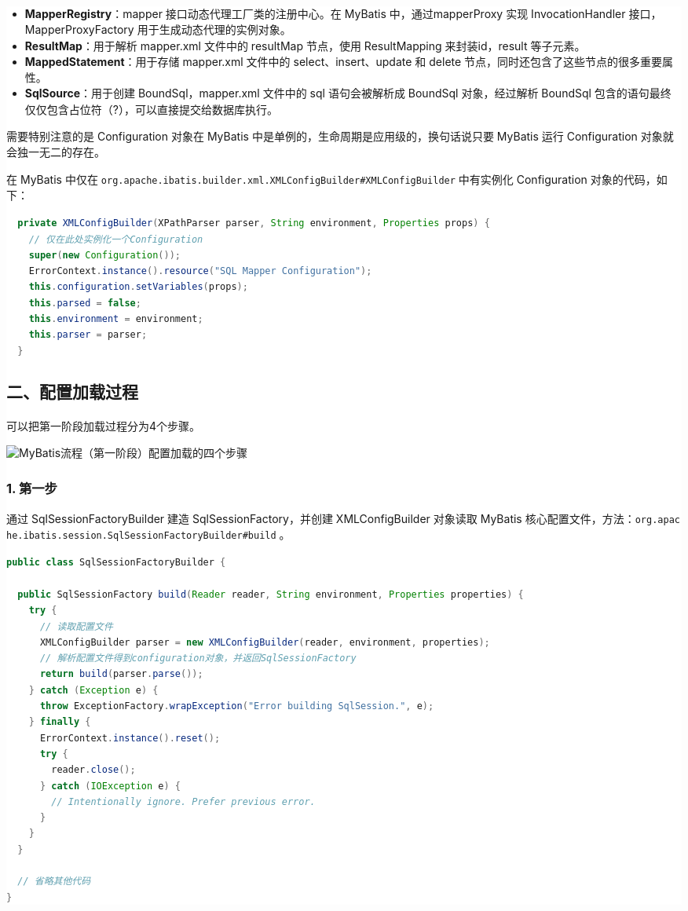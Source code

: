 - **MapperRegistry**：mapper 接口动态代理工厂类的注册中心。在 MyBatis 中，通过mapperProxy 实现 InvocationHandler 接口，MapperProxyFactory 用于生成动态代理的实例对象。
- **ResultMap**：用于解析 mapper.xml 文件中的 resultMap 节点，使用 ResultMapping 来封装id，result 等子元素。
- **MappedStatement**：用于存储 mapper.xml 文件中的 select、insert、update 和 delete 节点，同时还包含了这些节点的很多重要属性。
- **SqlSource**：用于创建 BoundSql，mapper.xml 文件中的 sql 语句会被解析成 BoundSql 对象，经过解析 BoundSql 包含的语句最终仅仅包含占位符（?），可以直接提交给数据库执行。

需要特别注意的是 Configuration 对象在 MyBatis 中是单例的，生命周期是应用级的，换句话说只要 MyBatis 运行 Configuration 对象就会独一无二的存在。

在 MyBatis 中仅在 `org.apache.ibatis.builder.xml.XMLConfigBuilder#XMLConfigBuilder` 中有实例化 Configuration 对象的代码，如下：

```java
  private XMLConfigBuilder(XPathParser parser, String environment, Properties props) {
    // 仅在此处实例化一个Configuration
    super(new Configuration());
    ErrorContext.instance().resource("SQL Mapper Configuration");
    this.configuration.setVariables(props);
    this.parsed = false;
    this.environment = environment;
    this.parser = parser;
  }
```

## 二、配置加载过程

可以把第一阶段加载过程分为4个步骤。

![MyBatis流程（第一阶段）配置加载的四个步骤](https://images.itwxe.com/images/2021/08/05/731b050b539e1.png)

### 1. 第一步

通过 SqlSessionFactoryBuilder 建造 SqlSessionFactory，并创建 XMLConfigBuilder 对象读取 MyBatis 核心配置文件，方法：`org.apache.ibatis.session.SqlSessionFactoryBuilder#build` 。

```java
public class SqlSessionFactoryBuilder {

  public SqlSessionFactory build(Reader reader, String environment, Properties properties) {
    try {
      // 读取配置文件
      XMLConfigBuilder parser = new XMLConfigBuilder(reader, environment, properties);
      // 解析配置文件得到configuration对象，并返回SqlSessionFactory
      return build(parser.parse());
    } catch (Exception e) {
      throw ExceptionFactory.wrapException("Error building SqlSession.", e);
    } finally {
      ErrorContext.instance().reset();
      try {
        reader.close();
      } catch (IOException e) {
        // Intentionally ignore. Prefer previous error.
      }
    }
  }
  
  // 省略其他代码
}
```
